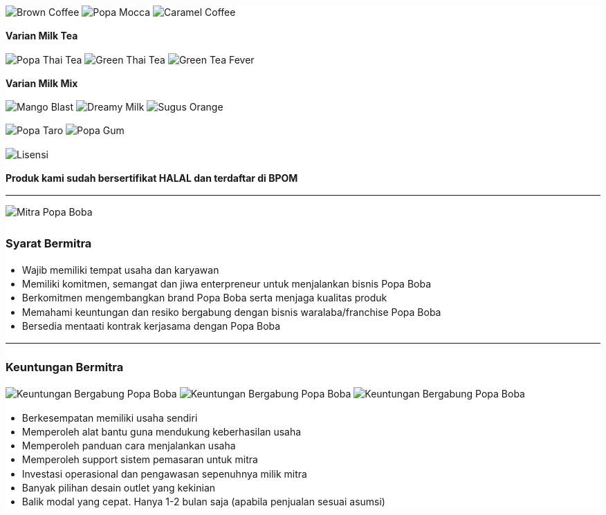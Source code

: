 ![Brown Coffee](../image/menu-popaboba-brown-coffee.jpg)
![Popa Mocca](../image/menu-popaboba-popa-mocca.jpg)
![Caramel Coffee](../image/menu-popaboba-caramel-coffee.jpg)

**Varian Milk Tea**

![Popa Thai Tea](../image/menu-popaboba-thai-tea.jpg)
![Green Thai Tea](../image/menu-popaboba-green-thai-tea.jpg)
![Green Tea Fever](../image/menu-popaboba-green-tea-fever.jpg)

**Varian Milk Mix**

![Mango Blast](../image/menu-popaboba-mango-blast.jpg)
![Dreamy Milk](../image/menu-popaboba-dreamy-milk.jpg)
![Sugus Orange](../image/menu-popaboba-sugus-orange.jpg)

![Popa Taro](../image/menu-popaboba-popa-taro.jpg)
![Popa Gum](../image/menu-popaboba-popa-gum.jpg)

![Lisensi](../image/lisensi.jpg)

**Produk kami sudah bersertifikat HALAL dan terdaftar di BPOM**

<hr>

![Mitra Popa Boba](../image/mitra-popa-boba-bronze.jpg)

### Syarat Bermitra

- Wajib memiliki tempat usaha dan karyawan
- Memiliki komitmen, semangat dan jiwa enterpreneur untuk menjalankan bisnis Popa Boba
- Berkomitmen mengembangkan brand Popa Boba serta menjaga kualitas produk
- Memahami keuntungan dan resiko bergabung dengan bisnis waralaba/franchise Popa Boba
- Bersedia mentaati kontrak kerjasama dengan Popa Boba

<hr>

### Keuntungan Bermitra 

![Keuntungan Bergabung Popa Boba](../image/keuntungan-popaboba-01.jpg)
![Keuntungan Bergabung Popa Boba](../image/keuntungan-popaboba-02.jpg)
![Keuntungan Bergabung Popa Boba](../image/keuntungan-popaboba-03.jpg)

- Berkesempatan memiliki usaha sendiri
- Memperoleh alat bantu guna mendukung keberhasilan usaha
- Memperoleh panduan cara menjalankan usaha
- Memperoleh support sistem pemasaran untuk mitra
- Investasi operasional dan pengawasan sepenuhnya milik mitra
- Banyak pilihan desain outlet yang kekinian
- Balik modal yang cepat. Hanya 1-2 bulan saja (apabila penjualan sesuai asumsi)
